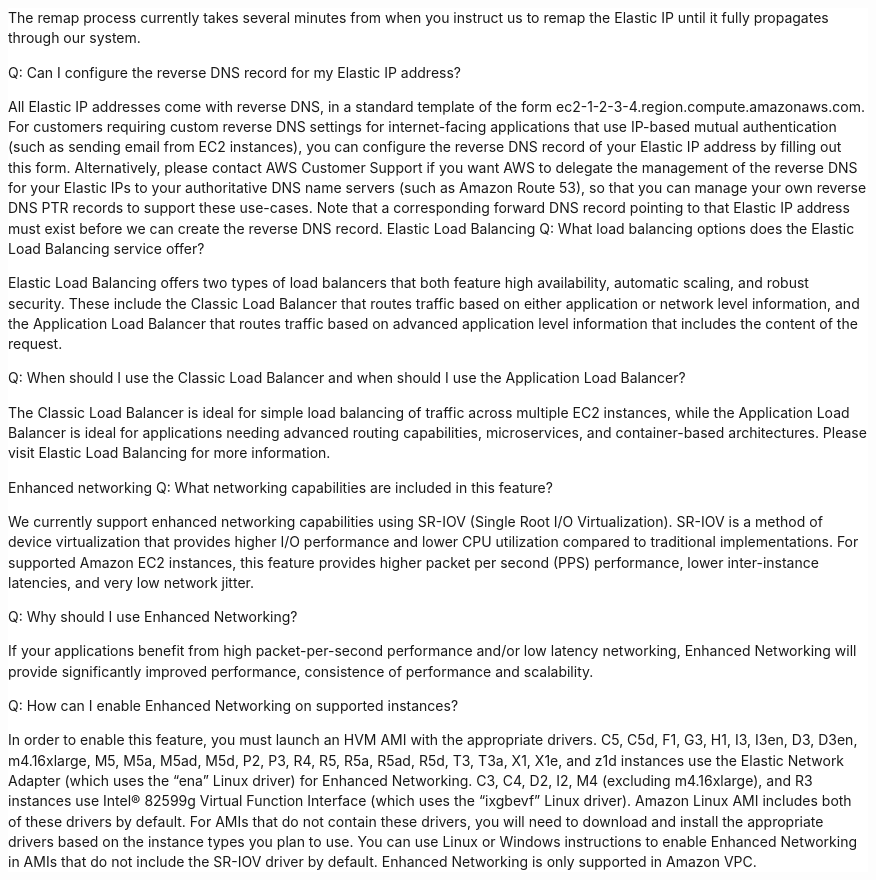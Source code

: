 The remap process currently takes several minutes from when you instruct us to remap the Elastic IP until it fully propagates through our system.

Q: Can I configure the reverse DNS record for my Elastic IP address?

All Elastic IP addresses come with reverse DNS, in a standard template of the form ec2-1-2-3-4.region.compute.amazonaws.com. For customers requiring custom reverse DNS settings for internet-facing applications that use IP-based mutual authentication (such as sending email from EC2 instances), you can configure the reverse DNS record of your Elastic IP address by filling out this form. Alternatively, please contact AWS Customer Support if you want AWS to delegate the management of the reverse DNS for your Elastic IPs to your authoritative DNS name servers (such as Amazon Route 53), so that you can manage your own reverse DNS PTR records to support these use-cases. Note that a corresponding forward DNS record pointing to that Elastic IP address must exist before we can create the reverse DNS record.
Elastic Load Balancing
Q: What load balancing options does the Elastic Load Balancing service offer?

Elastic Load Balancing offers two types of load balancers that both feature high availability, automatic scaling, and robust security. These include the Classic Load Balancer that routes traffic based on either application or network level information, and the Application Load Balancer that routes traffic based on advanced application level information that includes the content of the request.

Q: When should I use the Classic Load Balancer and when should I use the Application Load Balancer?

The Classic Load Balancer is ideal for simple load balancing of traffic across multiple EC2 instances, while the Application Load Balancer is ideal for applications needing advanced routing capabilities, microservices, and container-based architectures. Please visit Elastic Load Balancing for more information.

Enhanced networking
Q: What networking capabilities are included in this feature?

We currently support enhanced networking capabilities using SR-IOV (Single Root I/O Virtualization). SR-IOV is a method of device virtualization that provides higher I/O performance and lower CPU utilization compared to traditional implementations. For supported Amazon EC2 instances, this feature provides higher packet per second (PPS) performance, lower inter-instance latencies, and very low network jitter.

Q: Why should I use Enhanced Networking?

If your applications benefit from high packet-per-second performance and/or low latency networking, Enhanced Networking will provide significantly improved performance, consistence of performance and scalability.

Q: How can I enable Enhanced Networking on supported instances?

In order to enable this feature, you must launch an HVM AMI with the appropriate drivers. C5, C5d, F1, G3, H1, I3, I3en, D3, D3en, m4.16xlarge, M5, M5a, M5ad, M5d, P2, P3, R4, R5, R5a, R5ad, R5d, T3, T3a, X1, X1e, and z1d instances use the Elastic Network Adapter (which uses the “ena” Linux driver) for Enhanced Networking. C3, C4, D2, I2, M4 (excluding m4.16xlarge), and R3 instances use Intel® 82599g Virtual Function Interface (which uses the “ixgbevf” Linux driver). Amazon Linux AMI includes both of these drivers by default. For AMIs that do not contain these drivers, you will need to download and install the appropriate drivers based on the instance types you plan to use. You can use Linux or Windows instructions to enable Enhanced Networking in AMIs that do not include the SR-IOV driver by default. Enhanced Networking is only supported in Amazon VPC.
